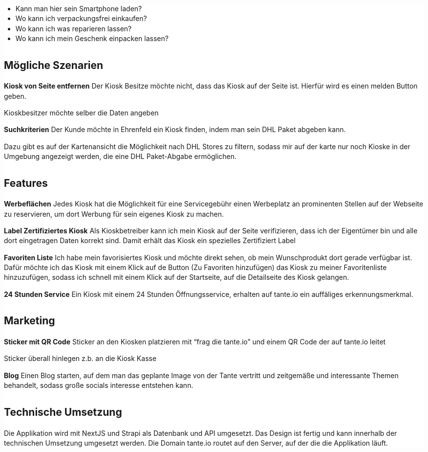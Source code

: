 - Kann man hier sein Smartphone laden?
- Wo kann ich verpackungsfrei einkaufen?
- Wo kann ich was reparieren lassen?
- Wo kann ich mein Geschenk einpacken lassen?

## Mögliche Szenarien

**Kiosk von Seite entfernen**
Der Kiosk Besitze möchte nicht, dass das Kiosk auf der Seite ist. Hierfür wird es einen melden Button geben.

Kioskbesitzer möchte selber die Daten angeben

**Suchkriterien**
Der Kunde möchte in Ehrenfeld ein Kiosk finden, indem man sein DHL Paket abgeben kann.

Dazu gibt es auf der Kartenansicht die Möglichkeit nach DHL Stores zu filtern, sodass mir auf der karte nur noch Kioske in der Umgebung angezeigt werden, die eine DHL Paket-Abgabe ermöglichen.

## Features

**Werbeflächen**
Jedes Kiosk hat die Möglichkeit für eine Servicegebühr einen Werbeplatz an prominenten Stellen auf der Webseite zu reservieren, um dort Werbung für sein eigenes Kiosk zu machen.

**Label Zertifiziertes Kiosk**
Als Kioskbetreiber kann ich mein Kiosk auf der Seite verifizieren, dass ich der Eigentümer bin und alle dort eingetragen Daten korrekt sind. Damit erhält das Kiosk ein spezielles Zertifiziert Label

**Favoriten Liste**
Ich habe mein favorisiertes Kiosk und möchte direkt sehen, ob mein Wunschprodukt dort gerade verfügbar ist. Dafür möchte ich das Kiosk mit einem Klick auf de Button (Zu Favoriten hinzufügen) das Kiosk zu meiner Favoritenliste hinzuzufügen, sodass ich schnell mit einem Klick auf der Startseite, auf die Detailseite des Kiosk gelangen.

**24 Stunden Service**
Ein Kiosk mit einem 24 Stunden Öffnungsservice, erhalten auf tante.io ein auffäliges erkennungsmerkmal.

## Marketing

**Sticker mit QR Code**
Sticker an den Kiosken platzieren mit “frag die tante.io” und einem QR Code der auf tante.io leitet

Sticker überall hinlegen z.b. an die Kiosk Kasse

**Blog**
Einen Blog starten, auf dem man das geplante Image von der Tante vertritt und zeitgemäße und interessante Themen behandelt, sodass große socials interesse entstehen kann.

## Technische Umsetzung

Die Applikation wird mit NextJS und Strapi als Datenbank und API umgesetzt. Das Design ist fertig und kann innerhalb der technischen Umsetzung umgesetzt werden. Die Domain tante.io routet auf den Server, auf der die die Applikation läuft.
